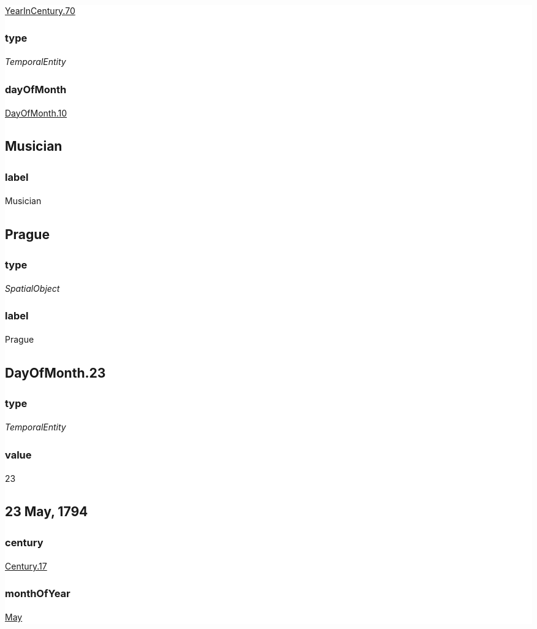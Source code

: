 
[YearInCentury.70](#YearInCentury.70)

### type


*TemporalEntity*

### dayOfMonth


[DayOfMonth.10](#DayOfMonth.10)

## Musician

### label


Musician

## Prague

### type


*SpatialObject*

### label


Prague

## DayOfMonth.23

### type


*TemporalEntity*

### value


23

## 23 May, 1794

### century


[Century.17](#Century.17)

### monthOfYear


[May](#May)
